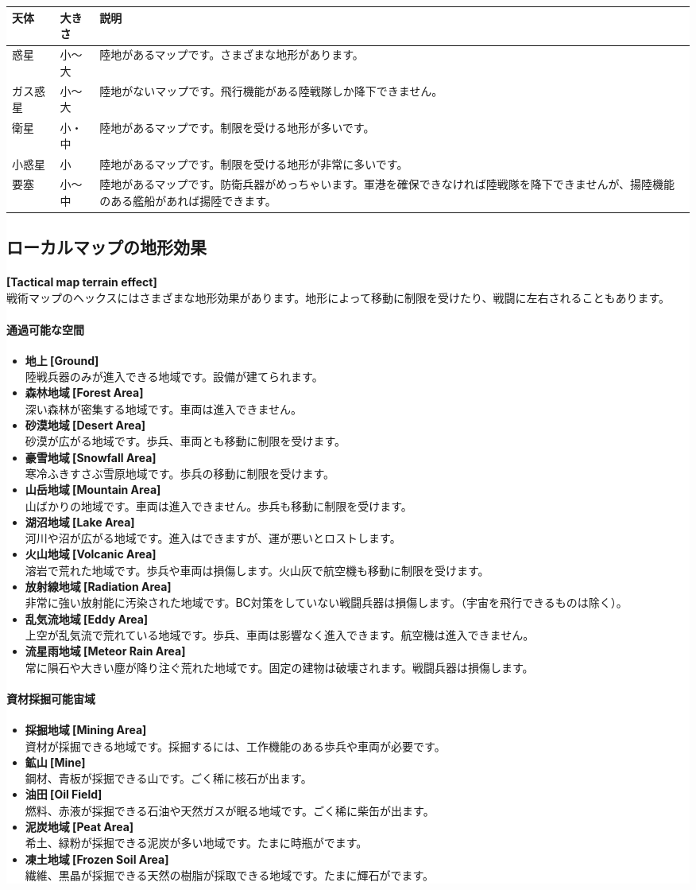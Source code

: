| 天体 | 大きさ | 説明 |
|:--|:--|:--|
|惑星      |小～大  |陸地があるマップです。さまざまな地形があります。|
|ガス惑星  |小～大  |陸地がないマップです。飛行機能がある陸戦隊しか降下できません。|
|衛星      |小・中  |陸地があるマップです。制限を受ける地形が多いです。|
|小惑星    |小      |陸地があるマップです。制限を受ける地形が非常に多いです。|
|要塞      |小～中  |陸地があるマップです。防衛兵器がめっちゃいます。軍港を確保できなければ陸戦隊を降下できませんが、揚陸機能のある艦船があれば揚陸できます。|


## ローカルマップの地形効果 <a name="aLocalMapTerrainEffect"></a>
**[Tactical map terrain effect]**  
戦術マップのヘックスにはさまざまな地形効果があります。地形によって移動に制限を受けたり、戦闘に左右されることもあります。  
  
#### **通過可能な空間**  
* **地上 [Ground]**  
  陸戦兵器のみが進入できる地域です。設備が建てられます。  
* **森林地域 [Forest Area]**  
  深い森林が密集する地域です。車両は進入できません。  
* **砂漠地域 [Desert Area]**  
  砂漠が広がる地域です。歩兵、車両とも移動に制限を受けます。  
* **豪雪地域 [Snowfall Area]**  
  寒冷ふきすさぶ雪原地域です。歩兵の移動に制限を受けます。  
* **山岳地域 [Mountain Area]**  
  山ばかりの地域です。車両は進入できません。歩兵も移動に制限を受けます。  
* **湖沼地域 [Lake Area]**  
  河川や沼が広がる地域です。進入はできますが、運が悪いとロストします。  
* **火山地域 [Volcanic Area]**  
  溶岩で荒れた地域です。歩兵や車両は損傷します。火山灰で航空機も移動に制限を受けます。  
* **放射線地域 [Radiation Area]**  
  非常に強い放射能に汚染された地域です。BC対策をしていない戦闘兵器は損傷します。（宇宙を飛行できるものは除く）。  
* **乱気流地域 [Eddy Area]**  
  上空が乱気流で荒れている地域です。歩兵、車両は影響なく進入できます。航空機は進入できません。  
* **流星雨地域 [Meteor Rain Area]**  
  常に隕石や大きい塵が降り注ぐ荒れた地域です。固定の建物は破壊されます。戦闘兵器は損傷します。  


#### **資材採掘可能宙域**  
* **採掘地域 [Mining Area]**  
  資材が採掘できる地域です。採掘するには、工作機能のある歩兵や車両が必要です。  
* **鉱山 [Mine]**  
  鋼材、青板が採掘できる山です。ごく稀に核石が出ます。  
* **油田 [Oil Field]**  
  燃料、赤液が採掘できる石油や天然ガスが眠る地域です。ごく稀に柴缶が出ます。  
* **泥炭地域 [Peat Area]**  
  希土、緑粉が採掘できる泥炭が多い地域です。たまに時瓶がでます。  
* **凍土地域 [Frozen Soil Area]**  
  繊維、黒晶が採掘できる天然の樹脂が採取できる地域です。たまに輝石がでます。  
